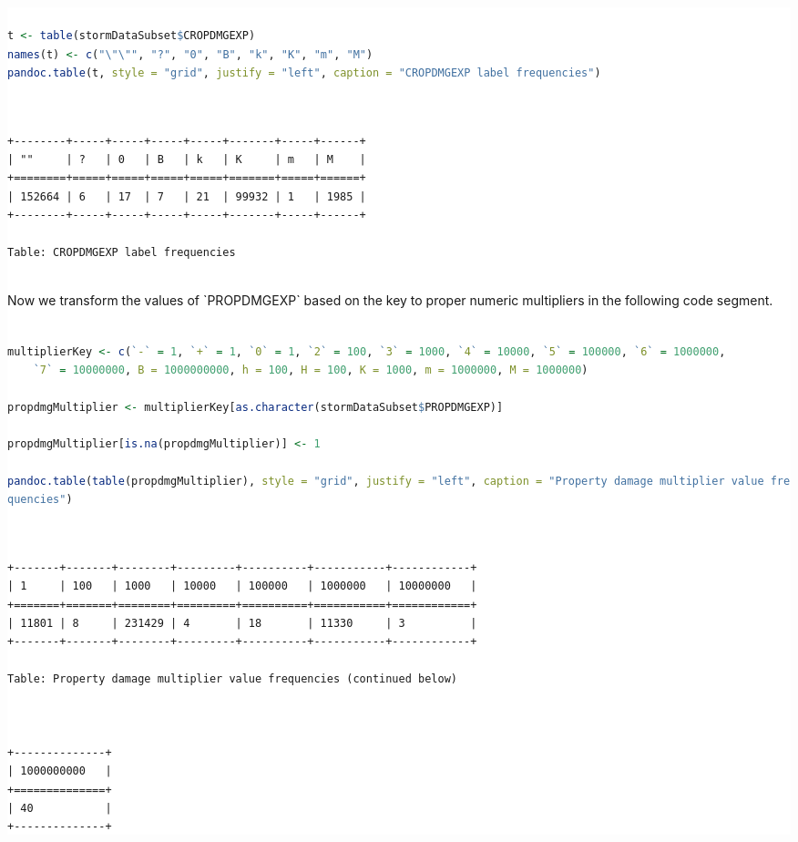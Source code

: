 ```r

t <- table(stormDataSubset$CROPDMGEXP)
names(t) <- c("\"\"", "?", "0", "B", "k", "K", "m", "M")
pandoc.table(t, style = "grid", justify = "left", caption = "CROPDMGEXP label frequencies")
```

```


+--------+-----+-----+-----+-----+-------+-----+------+
| ""     | ?   | 0   | B   | k   | K     | m   | M    |
+========+=====+=====+=====+=====+=======+=====+======+
| 152664 | 6   | 17  | 7   | 21  | 99932 | 1   | 1985 |
+--------+-----+-----+-----+-----+-------+-----+------+

Table: CROPDMGEXP label frequencies
```

```r

```


<br>
Now we transform the values of `PROPDMGEXP` based on the key to proper numeric multipliers in the following code segment. 

```r

multiplierKey <- c(`-` = 1, `+` = 1, `0` = 1, `2` = 100, `3` = 1000, `4` = 10000, `5` = 100000, `6` = 1000000, 
    `7` = 10000000, B = 1000000000, h = 100, H = 100, K = 1000, m = 1000000, M = 1000000)

propdmgMultiplier <- multiplierKey[as.character(stormDataSubset$PROPDMGEXP)]

propdmgMultiplier[is.na(propdmgMultiplier)] <- 1

pandoc.table(table(propdmgMultiplier), style = "grid", justify = "left", caption = "Property damage multiplier value frequencies")
```

```


+-------+-------+--------+---------+----------+-----------+------------+
| 1     | 100   | 1000   | 10000   | 100000   | 1000000   | 10000000   |
+=======+=======+========+=========+==========+===========+============+
| 11801 | 8     | 231429 | 4       | 18       | 11330     | 3          |
+-------+-------+--------+---------+----------+-----------+------------+

Table: Property damage multiplier value frequencies (continued below)

 

+--------------+
| 1000000000   |
+==============+
| 40           |
+--------------+
```


[1]: https://www.coursera.org/course/repdata  "Reproducible Research"
[2]: https://www.coursera.org/jhu "Johns Hopkins University"
[3]: https://www.coursera.org/  "Coursera"
